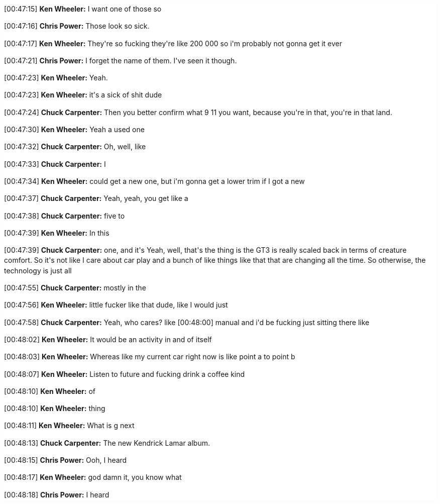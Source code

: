 [00:47:15] **Ken Wheeler:** I want one of those so

[00:47:16] **Chris Power:** Those look so sick.

[00:47:17] **Ken Wheeler:** They're so fucking they're like 200 000 so i'm
probably not gonna get it ever

[00:47:21] **Chris Power:** I forget the name of them. I've seen it though.

[00:47:23] **Ken Wheeler:** Yeah.

[00:47:23] **Ken Wheeler:** it's a sick of shit dude

[00:47:24] **Chuck Carpenter:** Then you better confirm what 9 11 you want,
because you're in that, you're in that land.

[00:47:30] **Ken Wheeler:** Yeah a used one

[00:47:32] **Chuck Carpenter:** Oh, well, like

[00:47:33] **Chuck Carpenter:** I

[00:47:34] **Ken Wheeler:** could get a new one, but i'm gonna get a lower trim
if I got a new

[00:47:37] **Chuck Carpenter:** Yeah, yeah, you get like a

[00:47:38] **Chuck Carpenter:** five to

[00:47:39] **Ken Wheeler:** In this

[00:47:39] **Chuck Carpenter:** one, and it's Yeah, well, that's the thing is
the GT3 is really scaled back in terms of creature comfort. So it's not like I
care about car play and a bunch of like things like that that are changing all
the time. So otherwise, the technology is just all

[00:47:55] **Chuck Carpenter:** mostly in the

[00:47:56] **Ken Wheeler:** little fucker like that dude, like I would just

[00:47:58] **Chuck Carpenter:** Yeah, who cares? like [00:48:00] manual and i'd
be fucking just sitting there like

[00:48:02] **Ken Wheeler:** It would be an activity in and of itself

[00:48:03] **Ken Wheeler:** Whereas like my current car right now is like point
a to point b

[00:48:07] **Ken Wheeler:** Listen to future and fucking drink a coffee kind

[00:48:10] **Ken Wheeler:** of

[00:48:10] **Ken Wheeler:** thing

[00:48:11] **Ken Wheeler:** What is g next

[00:48:13] **Chuck Carpenter:** The new Kendrick Lamar album.

[00:48:15] **Chris Power:** Ooh, I heard

[00:48:17] **Ken Wheeler:** god damn it, you know what

[00:48:18] **Chris Power:** I heard
